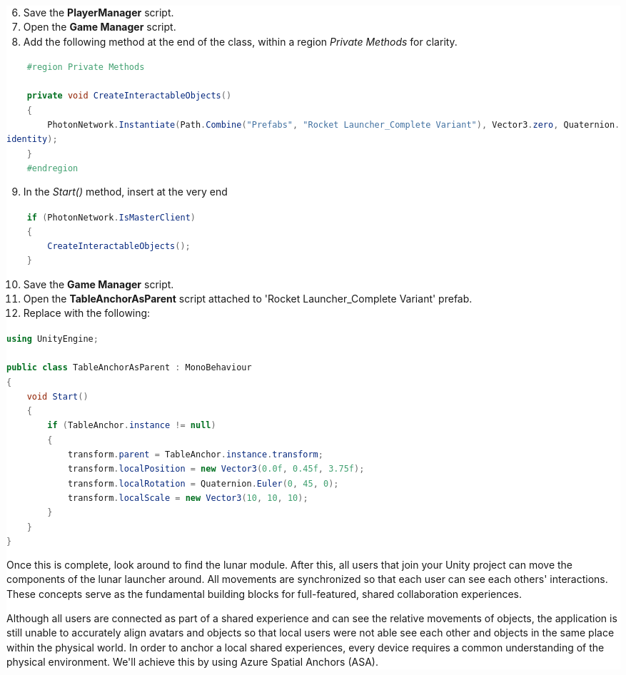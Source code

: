 6. Save the **PlayerManager** script.
7. Open the **Game Manager** script.
8. Add the following method at the end of the class, within a region *Private Methods* for clarity.

```cs
    #region Private Methods

    private void CreateInteractableObjects()
    {
        PhotonNetwork.Instantiate(Path.Combine("Prefabs", "Rocket Launcher_Complete Variant"), Vector3.zero, Quaternion.identity);
    }
    #endregion
```

9. In the *Start()* method, insert at the very end

```cs
    if (PhotonNetwork.IsMasterClient)
    {
        CreateInteractableObjects();
    }
```
10. Save the **Game Manager** script.
11. Open the **TableAnchorAsParent** script attached to 'Rocket Launcher_Complete Variant' prefab.
12. Replace with the following:

```cs
using UnityEngine;

public class TableAnchorAsParent : MonoBehaviour
{
    void Start()
    {
        if (TableAnchor.instance != null)
        {
            transform.parent = TableAnchor.instance.transform;
            transform.localPosition = new Vector3(0.0f, 0.45f, 3.75f);
            transform.localRotation = Quaternion.Euler(0, 45, 0);
            transform.localScale = new Vector3(10, 10, 10);
        }
    }
}
```

Once this is complete, look around to find the lunar module. After this, all users that join your Unity project can move the components of the lunar launcher around. All movements are synchronized so that each user can see each others' interactions. These concepts serve as the fundamental building blocks for full-featured, shared collaboration experiences.

Although all users are connected as part of a shared experience and can see the relative movements of objects, the application is still unable to accurately align avatars and objects so that local users were not able see each other and objects in the same place within the physical world. In order to anchor a local shared experiences, every device requires a common understanding of the physical environment. We'll achieve this by using Azure Spatial Anchors (ASA).